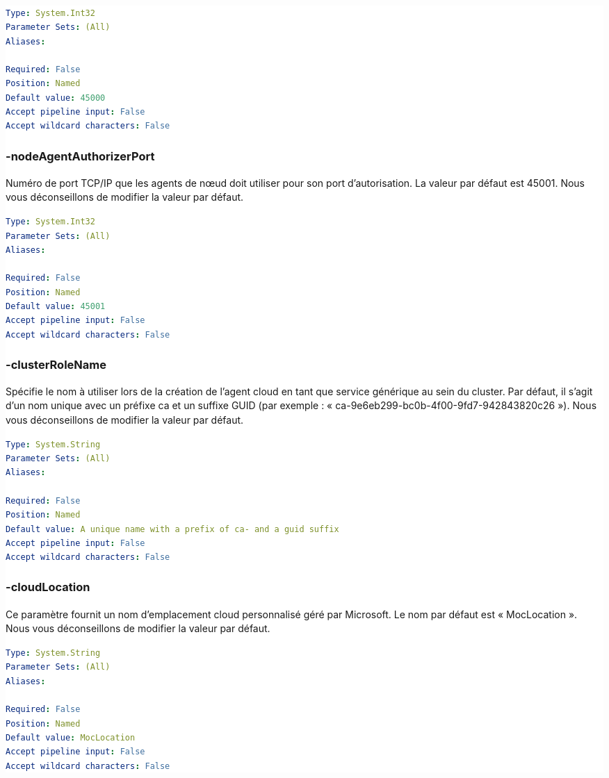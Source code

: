 ```yaml
Type: System.Int32
Parameter Sets: (All)
Aliases:

Required: False
Position: Named
Default value: 45000
Accept pipeline input: False
Accept wildcard characters: False
```

### <a name="-nodeagentauthorizerport"></a>-nodeAgentAuthorizerPort
Numéro de port TCP/IP que les agents de nœud doit utiliser pour son port d’autorisation. La valeur par défaut est 45001. Nous vous déconseillons de modifier la valeur par défaut. 

```yaml
Type: System.Int32
Parameter Sets: (All)
Aliases:

Required: False
Position: Named
Default value: 45001
Accept pipeline input: False
Accept wildcard characters: False
```

### <a name="-clusterrolename"></a>-clusterRoleName
Spécifie le nom à utiliser lors de la création de l’agent cloud en tant que service générique au sein du cluster. Par défaut, il s’agit d’un nom unique avec un préfixe ca et un suffixe GUID (par exemple : « ca-9e6eb299-bc0b-4f00-9fd7-942843820c26 »). Nous vous déconseillons de modifier la valeur par défaut.

```yaml
Type: System.String
Parameter Sets: (All)
Aliases:

Required: False
Position: Named
Default value: A unique name with a prefix of ca- and a guid suffix
Accept pipeline input: False
Accept wildcard characters: False
```

### <a name="-cloudlocation"></a>-cloudLocation
Ce paramètre fournit un nom d’emplacement cloud personnalisé géré par Microsoft. Le nom par défaut est « MocLocation ». Nous vous déconseillons de modifier la valeur par défaut.

```yaml
Type: System.String
Parameter Sets: (All)
Aliases:

Required: False
Position: Named
Default value: MocLocation
Accept pipeline input: False
Accept wildcard characters: False
```
